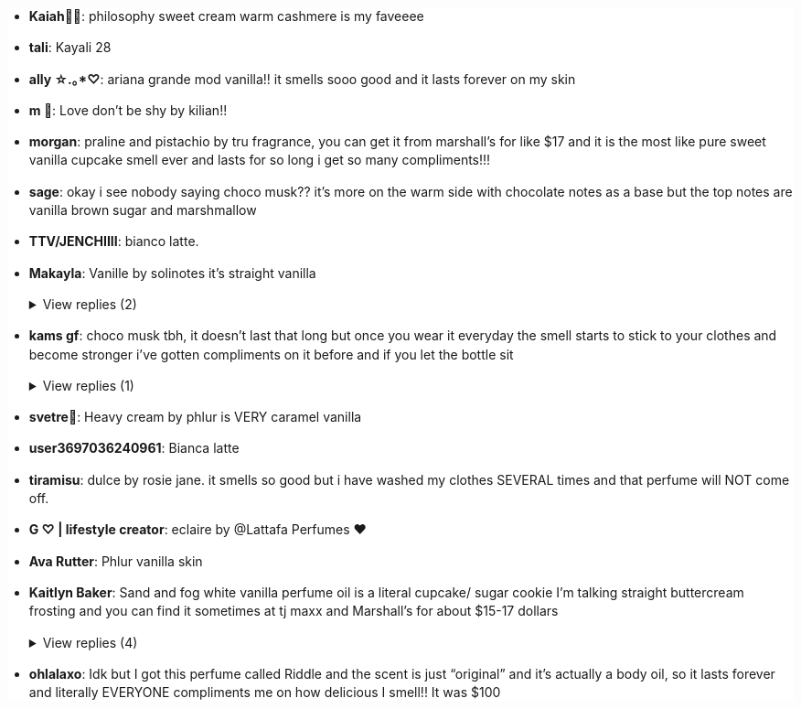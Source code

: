 * **Kaiah💋✨**:
  philosophy sweet cream warm cashmere is my faveeee

* **tali**:
  Kayali 28

* **ally ☆.｡*♡**:
  ariana grande mod vanilla!! it smells sooo good and it lasts forever on my skin

* **m 🌷**:
  Love don’t be shy by kilian!!

* **morgan**:
  praline and pistachio by tru fragrance, you can get it from marshall’s for like $17 and it is the most like pure sweet vanilla cupcake smell ever and lasts for so long i get so many compliments!!!

* **sage**:
  okay i see nobody saying choco musk?? it’s more on the warm side with chocolate notes as a base but the top notes are vanilla brown sugar and marshmallow

* **TTV/JENCHIIII**:
  bianco latte.

* **Makayla**:
  Vanille by solinotes it’s straight vanilla

  <details><summary>View replies (2)</summary></details>

* **kams gf**:
  choco musk tbh, it doesn’t last that long but once you wear it everyday the smell starts to stick to your clothes and become stronger i’ve gotten compliments on it before and if you let the bottle sit

  <details><summary>View replies (1)</summary></details>

* **svetre🧸**:
  Heavy cream by phlur is VERY caramel vanilla

* **user3697036240961**:
  Bianca latte

* **tiramisu**:
  dulce by rosie jane. it smells so good but i have washed my clothes SEVERAL times and that perfume will NOT come off.

* **G ♡ | lifestyle creator**:
  eclaire by @Lattafa Perfumes ❤️

* **Ava Rutter**:
  Phlur vanilla skin

* **Kaitlyn Baker**:
  Sand and fog white vanilla perfume oil is a literal cupcake/ sugar cookie I’m talking straight buttercream frosting and you can find it sometimes at tj maxx and Marshall’s for about $15-17 dollars

  <details><summary>View replies (4)</summary></details>

* **ohlalaxo**:
  Idk but I got this perfume called Riddle and the scent is just “original” and it’s actually a body oil, so it lasts forever and literally EVERYONE compliments me on how delicious I smell!! It was $100
